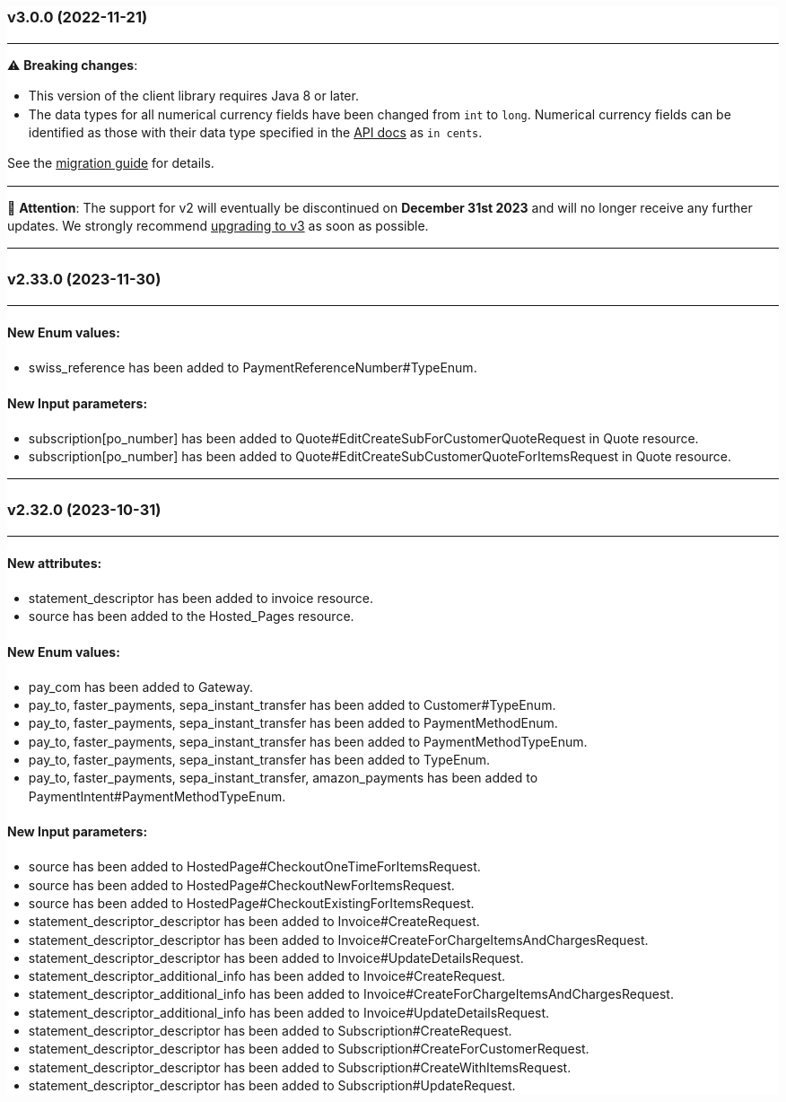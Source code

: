 
### v3.0.0 (2022-11-21)
* * *

⚠️ **Breaking changes**: 
* This version of the client library requires Java 8 or later.
* The data types for all numerical currency fields have been changed from `int` to `long`. Numerical currency fields can be identified as those with their data type specified in the [API docs](https://apidocs.chargebee.com/docs/api?prod_cat_ver=2) as `in cents`. 
  
See the [migration guide](https://github.com/chargebee/chargebee-java/wiki/Migration-guide-for-v3) for details.

* * *

🔴 **Attention**: The support for v2 will eventually be discontinued on **December 31st 2023** and will no longer receive any further updates. We strongly recommend [upgrading to v3](https://github.com/chargebee/chargebee-java/wiki/Migration-guide-for-v3) as soon as possible.

* * * 

### v2.33.0 (2023-11-30)
* * *

#### New Enum values:
* swiss_reference has been added to PaymentReferenceNumber#TypeEnum.

#### New Input parameters:
* subscription[po_number] has been added to Quote#EditCreateSubForCustomerQuoteRequest in Quote resource. 
* subscription[po_number] has been added to Quote#EditCreateSubCustomerQuoteForItemsRequest in Quote resource.

* * *

### v2.32.0 (2023-10-31)
* * *

#### New attributes:
* statement_descriptor has been added to invoice resource.
* source has been added to the Hosted_Pages resource.

#### New Enum values:
* pay_com has been added to Gateway.
* pay_to, faster_payments, sepa_instant_transfer has been added to Customer#TypeEnum.
* pay_to, faster_payments, sepa_instant_transfer has been added to PaymentMethodEnum.
* pay_to, faster_payments, sepa_instant_transfer has been added to PaymentMethodTypeEnum.
* pay_to, faster_payments, sepa_instant_transfer has been added to TypeEnum.
* pay_to, faster_payments, sepa_instant_transfer, amazon_payments has been added to PaymentIntent#PaymentMethodTypeEnum.

#### New Input parameters:
* source has been added to HostedPage#CheckoutOneTimeForItemsRequest.
* source has been added to HostedPage#CheckoutNewForItemsRequest.
* source has been added to HostedPage#CheckoutExistingForItemsRequest.
* statement_descriptor_descriptor has been added to Invoice#CreateRequest.
* statement_descriptor_descriptor has been added to Invoice#CreateForChargeItemsAndChargesRequest.
* statement_descriptor_descriptor has been added to Invoice#UpdateDetailsRequest.
* statement_descriptor_additional_info has been added to Invoice#CreateRequest.
* statement_descriptor_additional_info has been added to Invoice#CreateForChargeItemsAndChargesRequest.
* statement_descriptor_additional_info has been added to Invoice#UpdateDetailsRequest.
* statement_descriptor_descriptor has been added to Subscription#CreateRequest.
* statement_descriptor_descriptor has been added to Subscription#CreateForCustomerRequest.
* statement_descriptor_descriptor has been added to Subscription#CreateWithItemsRequest.
* statement_descriptor_descriptor has been added to Subscription#UpdateRequest.